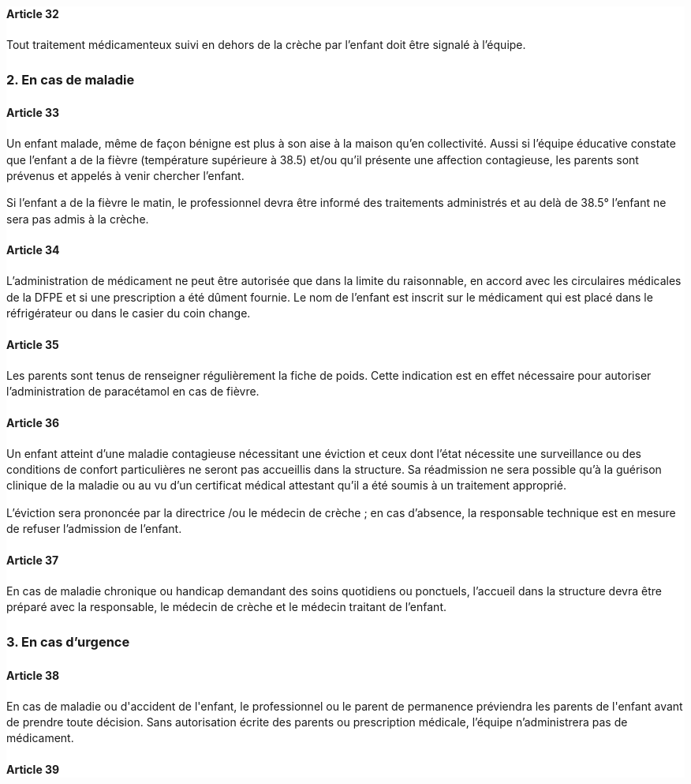 #### Article 32

Tout traitement médicamenteux suivi en dehors de la crèche par l’enfant doit être signalé à l’équipe.

### 2. En cas de maladie

#### Article 33

Un enfant malade, même de façon bénigne est plus à son aise à la maison qu’en collectivité. Aussi si l’équipe éducative constate que l’enfant a de la fièvre (température supérieure à 38.5) et/ou qu’il présente une affection contagieuse, les parents sont prévenus et appelés à venir chercher l’enfant.

Si l’enfant a de la fièvre le matin, le professionnel devra être informé des traitements administrés et au delà de 38.5° l’enfant ne sera pas admis à la crèche.

#### Article 34

L’administration de médicament ne peut être autorisée que dans la limite du raisonnable, en accord avec les circulaires médicales de la DFPE et si une prescription a été dûment fournie. Le nom de l’enfant est inscrit sur le médicament qui est placé dans le réfrigérateur ou dans le casier du coin change.

#### Article 35

Les parents sont tenus de renseigner régulièrement la fiche de poids. Cette indication est en effet nécessaire pour autoriser l’administration de paracétamol en cas de fièvre.

#### Article 36

Un enfant atteint d’une maladie contagieuse nécessitant une éviction et ceux dont l’état nécessite une surveillance ou des conditions de confort particulières ne seront pas accueillis dans la structure. Sa réadmission ne sera possible qu’à la guérison clinique de la maladie ou au vu d’un certificat médical attestant qu’il a été soumis à un traitement approprié.

L’éviction sera prononcée par la directrice /ou le médecin de crèche ; en cas d’absence, la responsable technique est en mesure de refuser l’admission de l’enfant.

#### Article 37

En cas de maladie chronique ou handicap demandant des soins quotidiens ou ponctuels, l’accueil dans la structure devra être préparé avec la responsable, le médecin de crèche et le médecin traitant de l’enfant.

### 3. En cas d’urgence

#### Article 38

En cas de maladie ou d'accident de l'enfant, le professionnel ou le parent de permanence préviendra les parents de l'enfant avant de prendre toute décision. Sans autorisation écrite des parents ou prescription médicale, l’équipe n’administrera pas de médicament.

#### Article 39
